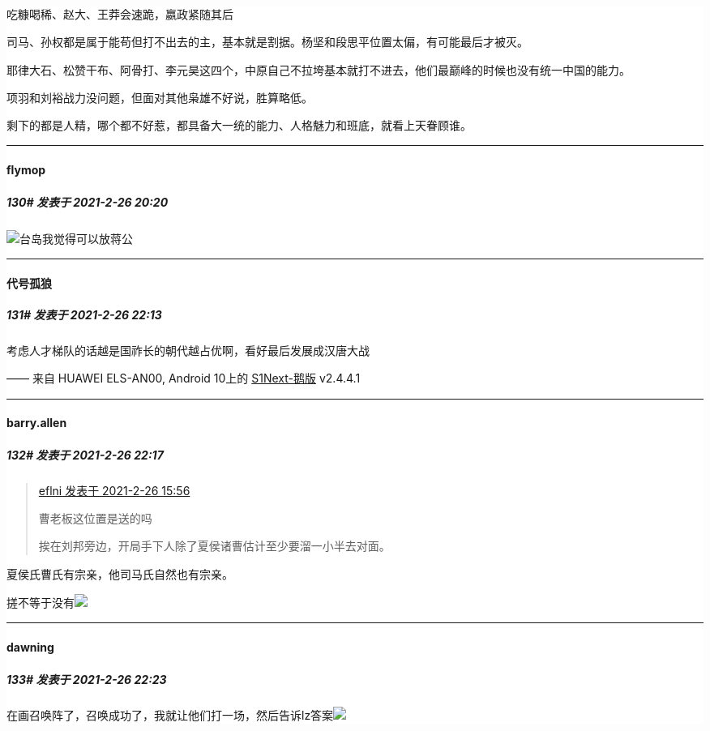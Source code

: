 
吃糠喝稀、赵大、王莽会速跪，嬴政紧随其后


司马、孙权都是属于能苟但打不出去的主，基本就是割据。杨坚和段思平位置太偏，有可能最后才被灭。


耶律大石、松赞干布、阿骨打、李元昊这四个，中原自己不拉垮基本就打不进去，他们最巅峰的时候也没有统一中国的能力。


项羽和刘裕战力没问题，但面对其他枭雄不好说，胜算略低。


剩下的都是人精，哪个都不好惹，都具备大一统的能力、人格魅力和班底，就看上天眷顾谁。


-----

####  flymop  
##### 130#       发表于 2021-2-26 20:20


<img src="https://static.saraba1st.com/image/smiley/face2017/001.png" referrerpolicy="no-referrer">台岛我觉得可以放蒋公


-----

####  代号孤狼  
##### 131#       发表于 2021-2-26 22:13


考虑人才梯队的话越是国祚长的朝代越占优啊，看好最后发展成汉唐大战

—— 来自 HUAWEI ELS-AN00, Android 10上的 [S1Next-鹅版](https://github.com/ykrank/S1-Next/releases) v2.4.4.1


-----

####  barry.allen  
##### 132#       发表于 2021-2-26 22:17


<blockquote><a href="httphttps://bbs.saraba1st.com/2b/forum.php?mod=redirect&amp;goto=findpost&amp;pid=50448241&amp;ptid=1989825" target="_blank">eflni 发表于 2021-2-26 15:56</a>

曹老板这位置是送的吗

挨在刘邦旁边，开局手下人除了夏侯诸曹估计至少要溜一小半去对面。</blockquote>
夏侯氏曹氏有宗亲，他司马氏自然也有宗亲。


搓不等于没有<img src="https://static.saraba1st.com/image/smiley/face2017/053.png" referrerpolicy="no-referrer">


-----

####  dawning  
##### 133#       发表于 2021-2-26 22:23


在画召唤阵了，召唤成功了，我就让他们打一场，然后告诉lz答案<img src="https://static.saraba1st.com/image/smiley/face2017/066.png" referrerpolicy="no-referrer">
